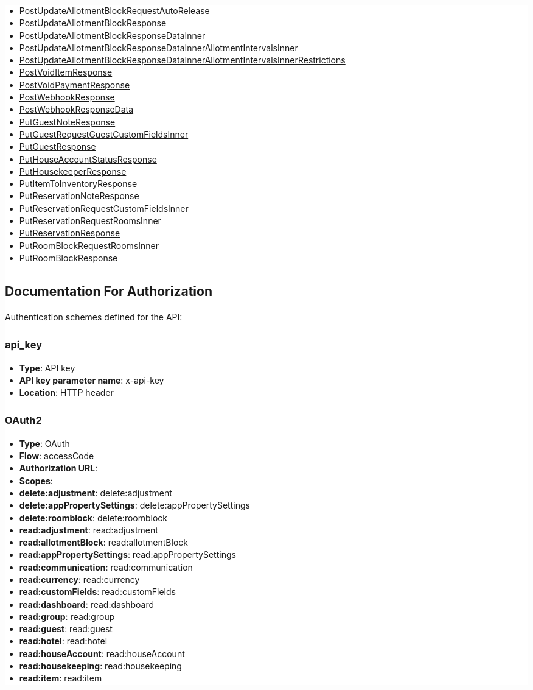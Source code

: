  - [PostUpdateAllotmentBlockRequestAutoRelease](cloudbeds_pms_v1_2/docs/PostUpdateAllotmentBlockRequestAutoRelease.md)
 - [PostUpdateAllotmentBlockResponse](cloudbeds_pms_v1_2/docs/PostUpdateAllotmentBlockResponse.md)
 - [PostUpdateAllotmentBlockResponseDataInner](cloudbeds_pms_v1_2/docs/PostUpdateAllotmentBlockResponseDataInner.md)
 - [PostUpdateAllotmentBlockResponseDataInnerAllotmentIntervalsInner](cloudbeds_pms_v1_2/docs/PostUpdateAllotmentBlockResponseDataInnerAllotmentIntervalsInner.md)
 - [PostUpdateAllotmentBlockResponseDataInnerAllotmentIntervalsInnerRestrictions](cloudbeds_pms_v1_2/docs/PostUpdateAllotmentBlockResponseDataInnerAllotmentIntervalsInnerRestrictions.md)
 - [PostVoidItemResponse](cloudbeds_pms_v1_2/docs/PostVoidItemResponse.md)
 - [PostVoidPaymentResponse](cloudbeds_pms_v1_2/docs/PostVoidPaymentResponse.md)
 - [PostWebhookResponse](cloudbeds_pms_v1_2/docs/PostWebhookResponse.md)
 - [PostWebhookResponseData](cloudbeds_pms_v1_2/docs/PostWebhookResponseData.md)
 - [PutGuestNoteResponse](cloudbeds_pms_v1_2/docs/PutGuestNoteResponse.md)
 - [PutGuestRequestGuestCustomFieldsInner](cloudbeds_pms_v1_2/docs/PutGuestRequestGuestCustomFieldsInner.md)
 - [PutGuestResponse](cloudbeds_pms_v1_2/docs/PutGuestResponse.md)
 - [PutHouseAccountStatusResponse](cloudbeds_pms_v1_2/docs/PutHouseAccountStatusResponse.md)
 - [PutHousekeeperResponse](cloudbeds_pms_v1_2/docs/PutHousekeeperResponse.md)
 - [PutItemToInventoryResponse](cloudbeds_pms_v1_2/docs/PutItemToInventoryResponse.md)
 - [PutReservationNoteResponse](cloudbeds_pms_v1_2/docs/PutReservationNoteResponse.md)
 - [PutReservationRequestCustomFieldsInner](cloudbeds_pms_v1_2/docs/PutReservationRequestCustomFieldsInner.md)
 - [PutReservationRequestRoomsInner](cloudbeds_pms_v1_2/docs/PutReservationRequestRoomsInner.md)
 - [PutReservationResponse](cloudbeds_pms_v1_2/docs/PutReservationResponse.md)
 - [PutRoomBlockRequestRoomsInner](cloudbeds_pms_v1_2/docs/PutRoomBlockRequestRoomsInner.md)
 - [PutRoomBlockResponse](cloudbeds_pms_v1_2/docs/PutRoomBlockResponse.md)


<a id="documentation-for-authorization"></a>
## Documentation For Authorization


Authentication schemes defined for the API:
<a id="api_key"></a>
### api_key

- **Type**: API key
- **API key parameter name**: x-api-key
- **Location**: HTTP header

<a id="OAuth2"></a>
### OAuth2

- **Type**: OAuth
- **Flow**: accessCode
- **Authorization URL**: 
- **Scopes**: 
 - **delete:adjustment**: delete:adjustment
 - **delete:appPropertySettings**: delete:appPropertySettings
 - **delete:roomblock**: delete:roomblock
 - **read:adjustment**: read:adjustment
 - **read:allotmentBlock**: read:allotmentBlock
 - **read:appPropertySettings**: read:appPropertySettings
 - **read:communication**: read:communication
 - **read:currency**: read:currency
 - **read:customFields**: read:customFields
 - **read:dashboard**: read:dashboard
 - **read:group**: read:group
 - **read:guest**: read:guest
 - **read:hotel**: read:hotel
 - **read:houseAccount**: read:houseAccount
 - **read:housekeeping**: read:housekeeping
 - **read:item**: read:item